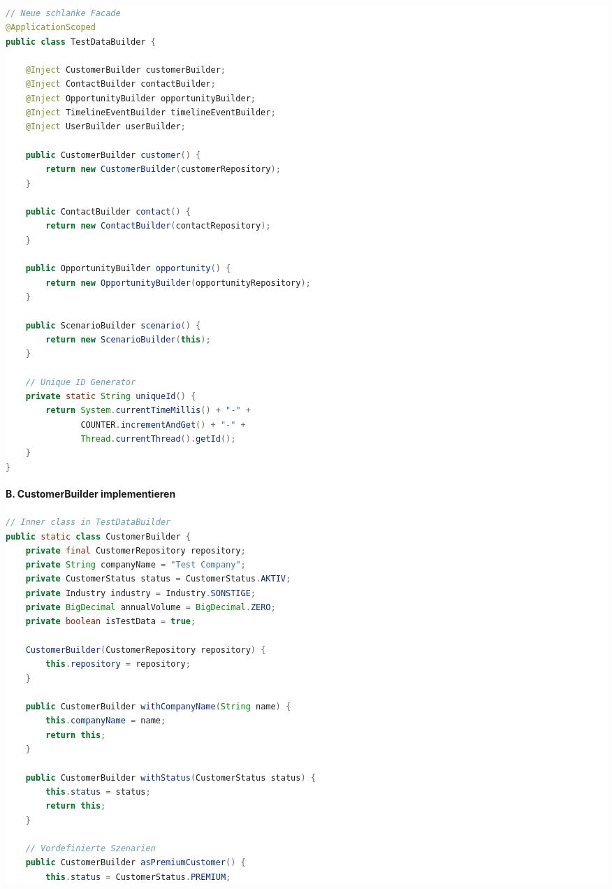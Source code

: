 ```java
// Neue schlanke Facade
@ApplicationScoped
public class TestDataBuilder {
    
    @Inject CustomerBuilder customerBuilder;
    @Inject ContactBuilder contactBuilder;
    @Inject OpportunityBuilder opportunityBuilder;
    @Inject TimelineEventBuilder timelineEventBuilder;
    @Inject UserBuilder userBuilder;
    
    public CustomerBuilder customer() {
        return new CustomerBuilder(customerRepository);
    }
    
    public ContactBuilder contact() {
        return new ContactBuilder(contactRepository);
    }
    
    public OpportunityBuilder opportunity() {
        return new OpportunityBuilder(opportunityRepository);
    }
    
    public ScenarioBuilder scenario() {
        return new ScenarioBuilder(this);
    }
    
    // Unique ID Generator
    private static String uniqueId() {
        return System.currentTimeMillis() + "-" + 
               COUNTER.incrementAndGet() + "-" +
               Thread.currentThread().getId();
    }
}
```

#### B. CustomerBuilder implementieren

```java
// Inner class in TestDataBuilder
public static class CustomerBuilder {
    private final CustomerRepository repository;
    private String companyName = "Test Company";
    private CustomerStatus status = CustomerStatus.AKTIV;
    private Industry industry = Industry.SONSTIGE;
    private BigDecimal annualVolume = BigDecimal.ZERO;
    private boolean isTestData = true;
    
    CustomerBuilder(CustomerRepository repository) {
        this.repository = repository;
    }
    
    public CustomerBuilder withCompanyName(String name) {
        this.companyName = name;
        return this;
    }
    
    public CustomerBuilder withStatus(CustomerStatus status) {
        this.status = status;
        return this;
    }
    
    // Vordefinierte Szenarien
    public CustomerBuilder asPremiumCustomer() {
        this.status = CustomerStatus.PREMIUM;
```